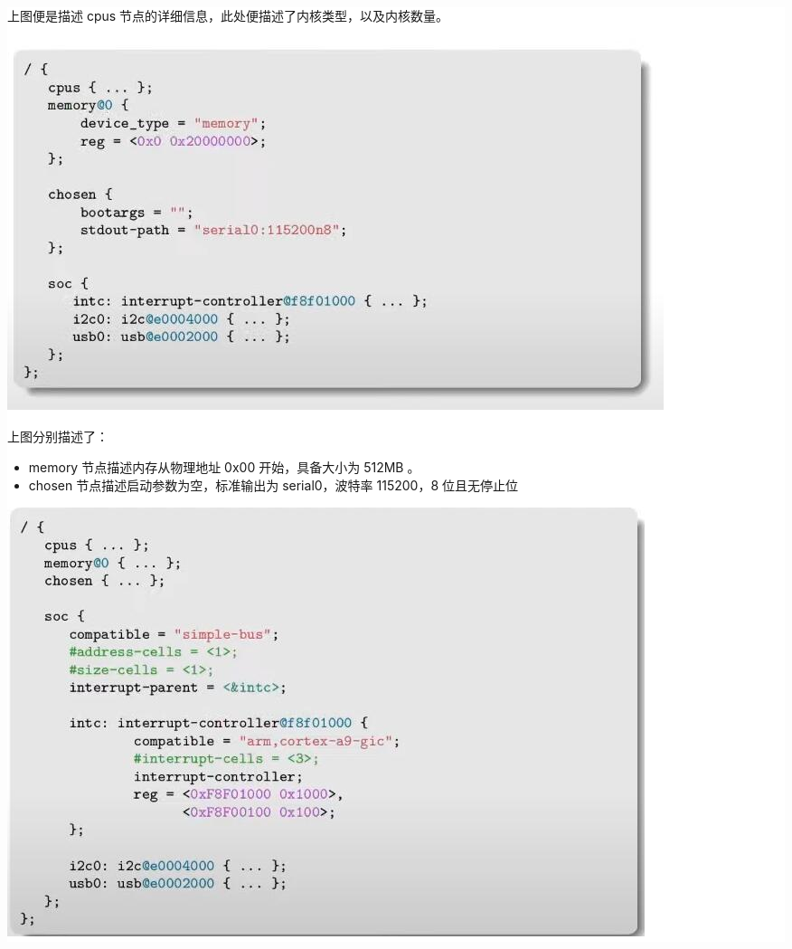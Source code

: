 上图便是描述 cpus 节点的详细信息，此处便描述了内核类型，以及内核数量。

![](./pic/simplified_example_memory.jpg)

上图分别描述了：

- memory 节点描述内存从物理地址 0x00 开始，具备大小为 512MB 。
- chosen 节点描述启动参数为空，标准输出为 serial0，波特率 115200，8 位且无停止位

![](./pic/simplified_example_soc_interrupt.jpg)
